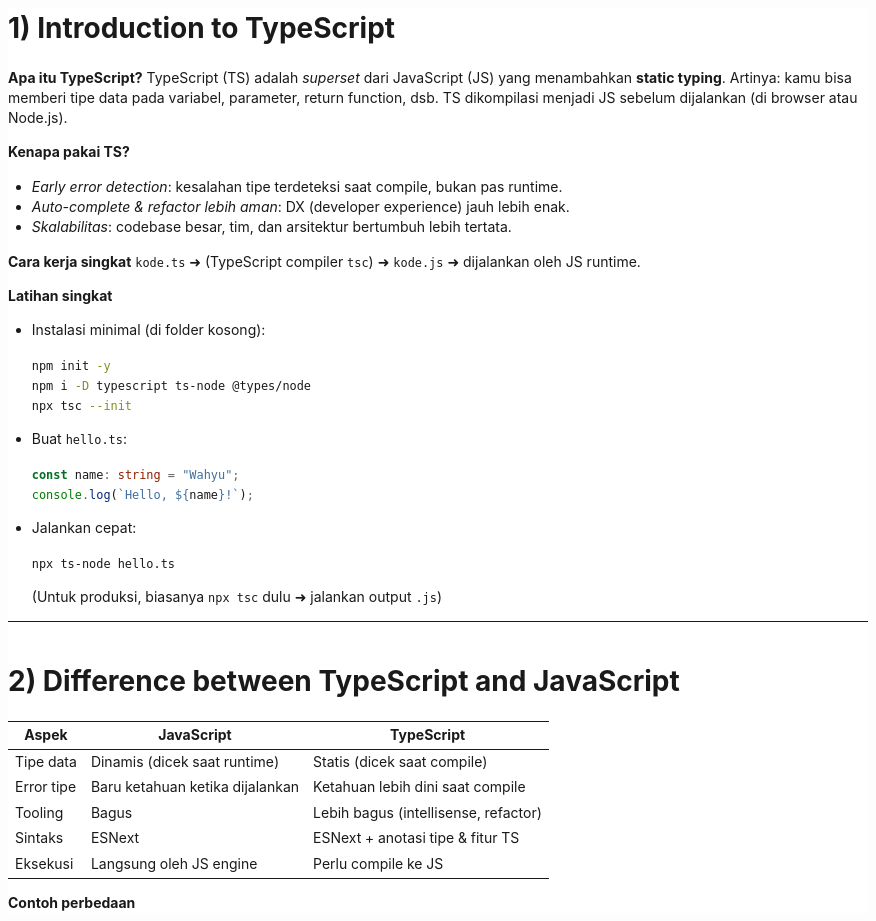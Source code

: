 # 1) Introduction to TypeScript

**Apa itu TypeScript?**
TypeScript (TS) adalah *superset* dari JavaScript (JS) yang menambahkan **static typing**. Artinya: kamu bisa memberi tipe data pada variabel, parameter, return function, dsb. TS dikompilasi menjadi JS sebelum dijalankan (di browser atau Node.js).

**Kenapa pakai TS?**

* *Early error detection*: kesalahan tipe terdeteksi saat compile, bukan pas runtime.
* *Auto-complete & refactor lebih aman*: DX (developer experience) jauh lebih enak.
* *Skalabilitas*: codebase besar, tim, dan arsitektur bertumbuh lebih tertata.

**Cara kerja singkat**
`kode.ts` ➜ (TypeScript compiler `tsc`) ➜ `kode.js` ➜ dijalankan oleh JS runtime.

**Latihan singkat**

* Instalasi minimal (di folder kosong):

  ```bash
  npm init -y
  npm i -D typescript ts-node @types/node
  npx tsc --init
  ```
* Buat `hello.ts`:

  ```ts
  const name: string = "Wahyu";
  console.log(`Hello, ${name}!`);
  ```
* Jalankan cepat:

  ```bash
  npx ts-node hello.ts
  ```

  (Untuk produksi, biasanya `npx tsc` dulu ➜ jalankan output `.js`)

---

# 2) Difference between TypeScript and JavaScript

| Aspek      | JavaScript                      | TypeScript                           |
| ---------- | ------------------------------- | ------------------------------------ |
| Tipe data  | Dinamis (dicek saat runtime)    | Statis (dicek saat compile)          |
| Error tipe | Baru ketahuan ketika dijalankan | Ketahuan lebih dini saat compile     |
| Tooling    | Bagus                           | Lebih bagus (intellisense, refactor) |
| Sintaks    | ESNext                          | ESNext + anotasi tipe & fitur TS     |
| Eksekusi   | Langsung oleh JS engine         | Perlu compile ke JS                  |

**Contoh perbedaan**
